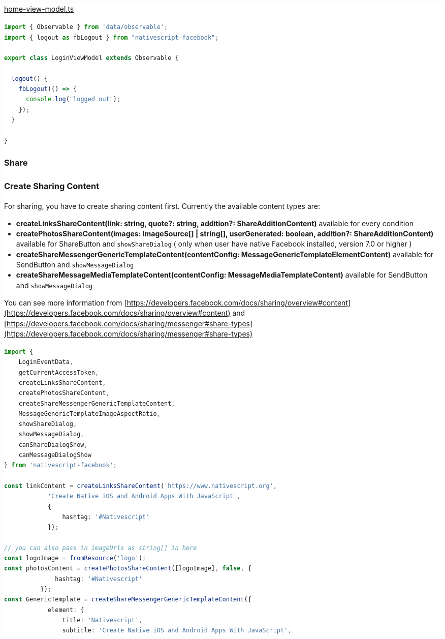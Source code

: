 [home-view-model.ts](https://github.com/NativeScript/nativescript-facebook/blob/master/demo/app/home-view-model.ts)
```TypeScript
import { Observable } from 'data/observable';
import { logout as fbLogout } from "nativescript-facebook";

export class LoginViewModel extends Observable {

  logout() {
    fbLogout(() => {
      console.log("logged out");
    });
  }

}
```

### Share
### Create Sharing Content
For sharing, you have to create sharing content first. 
Currently the available content types are: 
- **createLinksShareContent(link: string, quote?: string, addition?: ShareAdditionContent)** available for every condition 
- **createPhotosShareContent(images: ImageSource[] | string[], userGenerated: boolean, addition?: ShareAdditionContent)** available for ShareButton and `showShareDialog` ( only when user have native Facebook installed, version 7.0 or higher )
- **createShareMessengerGenericTemplateContent(contentConfig: MessageGenericTemplateElementContent)**  available for SendButton and `showMessageDialog`
- **createShareMessageMediaTemplateContent(contentConfig: MessageMediaTemplateContent)**  available for SendButton and `showMessageDialog`

You can see more information from [https://developers.facebook.com/docs/sharing/overview#content](https://developers.facebook.com/docs/sharing/overview#content) and [https://developers.facebook.com/docs/sharing/messenger#share-types](https://developers.facebook.com/docs/sharing/messenger#share-types)
```TypeScript
import {
    LoginEventData,
    getCurrentAccessToken,
    createLinksShareContent,
    createPhotosShareContent,
    createShareMessengerGenericTemplateContent,
    MessageGenericTemplateImageAspectRatio,
    showShareDialog,
    showMessageDialog,
    canShareDialogShow,
    canMessageDialogShow
} from 'nativescript-facebook';

const linkContent = createLinksShareContent('https://www.nativescript.org',
            'Create Native iOS and Android Apps With JavaScript',
            {
                hashtag: '#Nativescript'
            });

// you can also pass in imageUrls as string[] in here
const logoImage = fromResource('logo');
const photosContent = createPhotosShareContent([logoImage], false, {
              hashtag: '#Nativescript'
          });
const GenericTemplate = createShareMessengerGenericTemplateContent({
            element: {
                title: 'Nativescript',
                subtitle: 'Create Native iOS and Android Apps With JavaScript',
```